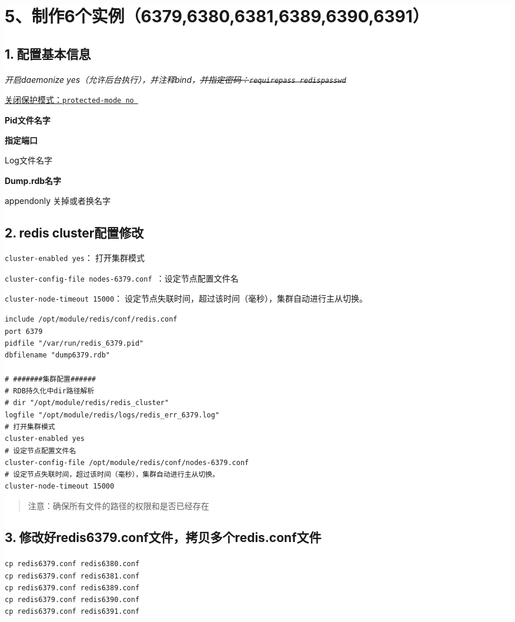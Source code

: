 

# 5、制作6个实例（6379,6380,6381,6389,6390,6391）

## 1. 配置基本信息

*开启daemonize yes（允许后台执行），并注释bind，~~并指定密码：`requirepass redispasswd`~~*

<u>关闭保护模式：`protected-mode no `</u>

**Pid文件名字**

**指定端口**

Log文件名字

**Dump.rdb名字**

appendonly 关掉或者换名字

## 2. redis cluster配置修改

`cluster-enabled yes`：  打开集群模式

`cluster-config-file nodes-6379.conf `：设定节点配置文件名

`cluster-node-timeout 15000`：  设定节点失联时间，超过该时间（毫秒），集群自动进行主从切换。

```
include /opt/module/redis/conf/redis.conf
port 6379
pidfile "/var/run/redis_6379.pid"
dbfilename "dump6379.rdb"

# #######集群配置######
# RDB持久化中dir路径解析
# dir "/opt/module/redis/redis_cluster"
logfile "/opt/module/redis/logs/redis_err_6379.log"
# 打开集群模式
cluster-enabled yes
# 设定节点配置文件名
cluster-config-file /opt/module/redis/conf/nodes-6379.conf
# 设定节点失联时间，超过该时间（毫秒），集群自动进行主从切换。
cluster-node-timeout 15000
```

> 注意：确保所有文件的路径的权限和是否已经存在

## 3. 修改好redis6379.conf文件，拷贝多个redis.conf文件

```
cp redis6379.conf redis6380.conf 
cp redis6379.conf redis6381.conf 
cp redis6379.conf redis6389.conf 
cp redis6379.conf redis6390.conf 
cp redis6379.conf redis6391.conf 
```
